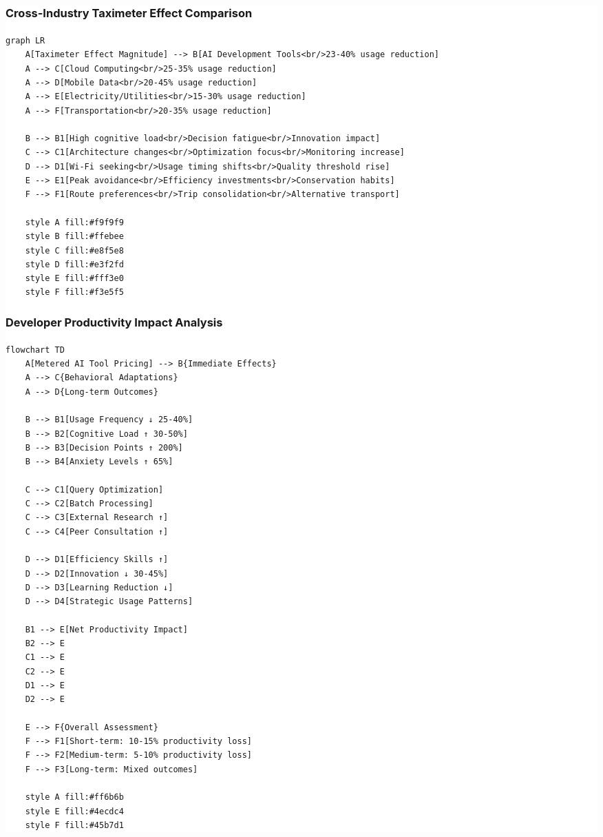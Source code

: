 ### Cross-Industry Taximeter Effect Comparison

```mermaid
graph LR
    A[Taximeter Effect Magnitude] --> B[AI Development Tools<br/>23-40% usage reduction]
    A --> C[Cloud Computing<br/>25-35% usage reduction]
    A --> D[Mobile Data<br/>20-45% usage reduction]
    A --> E[Electricity/Utilities<br/>15-30% usage reduction]
    A --> F[Transportation<br/>20-35% usage reduction]
    
    B --> B1[High cognitive load<br/>Decision fatigue<br/>Innovation impact]
    C --> C1[Architecture changes<br/>Optimization focus<br/>Monitoring increase]
    D --> D1[Wi-Fi seeking<br/>Usage timing shifts<br/>Quality threshold rise]
    E --> E1[Peak avoidance<br/>Efficiency investments<br/>Conservation habits]
    F --> F1[Route preferences<br/>Trip consolidation<br/>Alternative transport]
    
    style A fill:#f9f9f9
    style B fill:#ffebee
    style C fill:#e8f5e8
    style D fill:#e3f2fd
    style E fill:#fff3e0
    style F fill:#f3e5f5
```

### Developer Productivity Impact Analysis

```mermaid
flowchart TD
    A[Metered AI Tool Pricing] --> B{Immediate Effects}
    A --> C{Behavioral Adaptations}
    A --> D{Long-term Outcomes}
    
    B --> B1[Usage Frequency ↓ 25-40%]
    B --> B2[Cognitive Load ↑ 30-50%]
    B --> B3[Decision Points ↑ 200%]
    B --> B4[Anxiety Levels ↑ 65%]
    
    C --> C1[Query Optimization]
    C --> C2[Batch Processing]
    C --> C3[External Research ↑]
    C --> C4[Peer Consultation ↑]
    
    D --> D1[Efficiency Skills ↑]
    D --> D2[Innovation ↓ 30-45%]
    D --> D3[Learning Reduction ↓]
    D --> D4[Strategic Usage Patterns]
    
    B1 --> E[Net Productivity Impact]
    B2 --> E
    C1 --> E
    C2 --> E
    D1 --> E
    D2 --> E
    
    E --> F{Overall Assessment}
    F --> F1[Short-term: 10-15% productivity loss]
    F --> F2[Medium-term: 5-10% productivity loss]
    F --> F3[Long-term: Mixed outcomes]
    
    style A fill:#ff6b6b
    style E fill:#4ecdc4
    style F fill:#45b7d1
```
